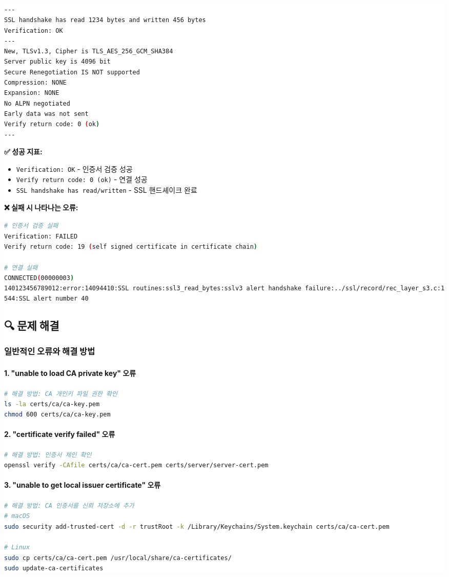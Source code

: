 ```bash
---
SSL handshake has read 1234 bytes and written 456 bytes
Verification: OK
---
New, TLSv1.3, Cipher is TLS_AES_256_GCM_SHA384
Server public key is 4096 bit
Secure Renegotiation IS NOT supported
Compression: NONE
Expansion: NONE
No ALPN negotiated
Early data was not sent
Verify return code: 0 (ok)
---
```

**✅ 성공 지표:**
- `Verification: OK` - 인증서 검증 성공
- `Verify return code: 0 (ok)` - 연결 성공
- `SSL handshake has read/written` - SSL 핸드셰이크 완료

**❌ 실패 시 나타나는 오류:**
```bash
# 인증서 검증 실패
Verification: FAILED
Verify return code: 19 (self signed certificate in certificate chain)

# 연결 실패
CONNECTED(00000003)
140123456789012:error:14094410:SSL routines:ssl3_read_bytes:sslv3 alert handshake failure:../ssl/record/rec_layer_s3.c:1544:SSL alert number 40
```

## 🔍 문제 해결

### 일반적인 오류와 해결 방법

#### 1. "unable to load CA private key" 오류
```bash
# 해결 방법: CA 개인키 파일 권한 확인
ls -la certs/ca/ca-key.pem
chmod 600 certs/ca/ca-key.pem
```

#### 2. "certificate verify failed" 오류
```bash
# 해결 방법: 인증서 체인 확인
openssl verify -CAfile certs/ca/ca-cert.pem certs/server/server-cert.pem
```

#### 3. "unable to get local issuer certificate" 오류
```bash
# 해결 방법: CA 인증서를 신뢰 저장소에 추가
# macOS
sudo security add-trusted-cert -d -r trustRoot -k /Library/Keychains/System.keychain certs/ca/ca-cert.pem

# Linux
sudo cp certs/ca/ca-cert.pem /usr/local/share/ca-certificates/
sudo update-ca-certificates
```
